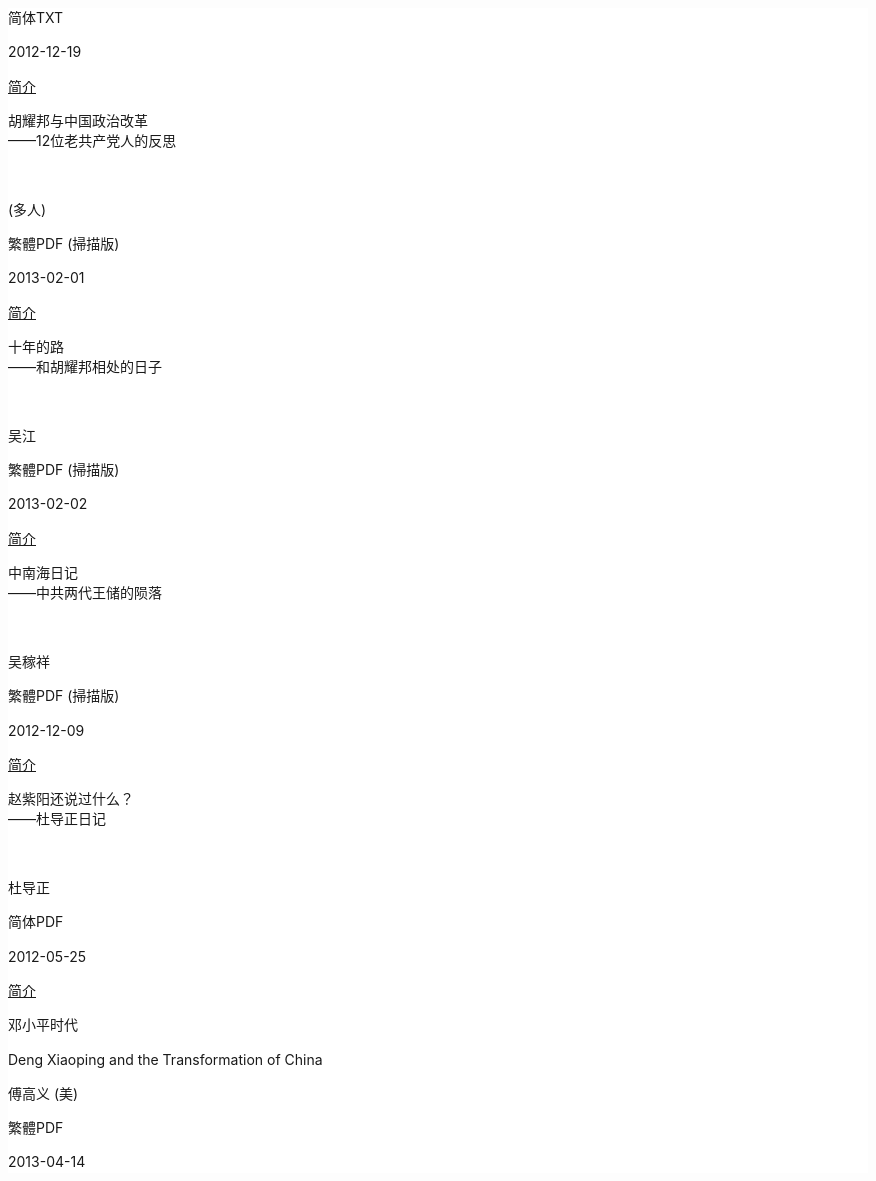 简体TXT

2012-12-19

[简介](//goo.gl/tvGXi5)

胡耀邦与中国政治改革  
——12位老共产党人的反思

 

(多人)

繁體PDF (掃描版)

2013-02-01

[简介](//goo.gl/0zJBVr)

十年的路  
——和胡耀邦相处的日子

 

吴江

繁體PDF (掃描版)

2013-02-02

[简介](//goo.gl/NDcoC5)

中南海日记  
——中共两代王储的陨落

 

吴稼祥

繁體PDF (掃描版)

2012-12-09

[简介](//goo.gl/71KTDz)

赵紫阳还说过什么？  
——杜导正日记

 

杜导正

简体PDF

2012-05-25

[简介](//goo.gl/OqE0Ei)

邓小平时代

Deng Xiaoping and the Transformation of China

傅高义 (美)

繁體PDF

2013-04-14
